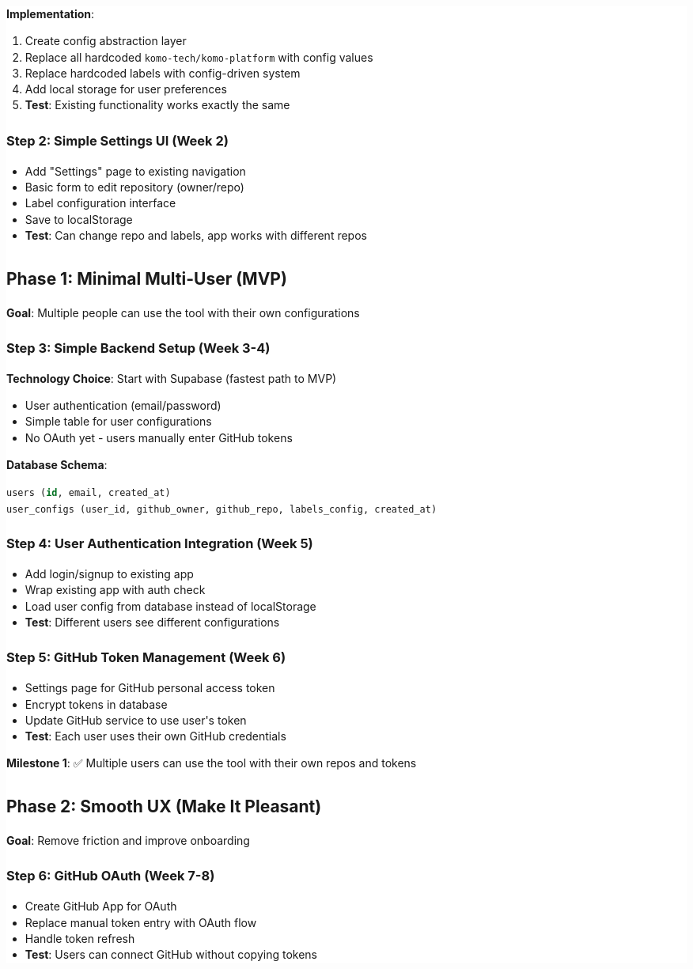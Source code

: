 **Implementation**:
1. Create config abstraction layer
2. Replace all hardcoded `komo-tech/komo-platform` with config values
3. Replace hardcoded labels with config-driven system
4. Add local storage for user preferences
5. **Test**: Existing functionality works exactly the same

### Step 2: Simple Settings UI (Week 2)
- Add "Settings" page to existing navigation
- Basic form to edit repository (owner/repo)
- Label configuration interface
- Save to localStorage
- **Test**: Can change repo and labels, app works with different repos

## Phase 1: Minimal Multi-User (MVP)
**Goal**: Multiple people can use the tool with their own configurations

### Step 3: Simple Backend Setup (Week 3-4)
**Technology Choice**: Start with Supabase (fastest path to MVP)
- User authentication (email/password)
- Simple table for user configurations
- No OAuth yet - users manually enter GitHub tokens

**Database Schema**:
```sql
users (id, email, created_at)
user_configs (user_id, github_owner, github_repo, labels_config, created_at)
```

### Step 4: User Authentication Integration (Week 5)
- Add login/signup to existing app
- Wrap existing app with auth check
- Load user config from database instead of localStorage
- **Test**: Different users see different configurations

### Step 5: GitHub Token Management (Week 6)
- Settings page for GitHub personal access token
- Encrypt tokens in database
- Update GitHub service to use user's token
- **Test**: Each user uses their own GitHub credentials

**Milestone 1**: ✅ Multiple users can use the tool with their own repos and tokens

## Phase 2: Smooth UX (Make It Pleasant)
**Goal**: Remove friction and improve onboarding

### Step 6: GitHub OAuth (Week 7-8)
- Create GitHub App for OAuth
- Replace manual token entry with OAuth flow
- Handle token refresh
- **Test**: Users can connect GitHub without copying tokens

